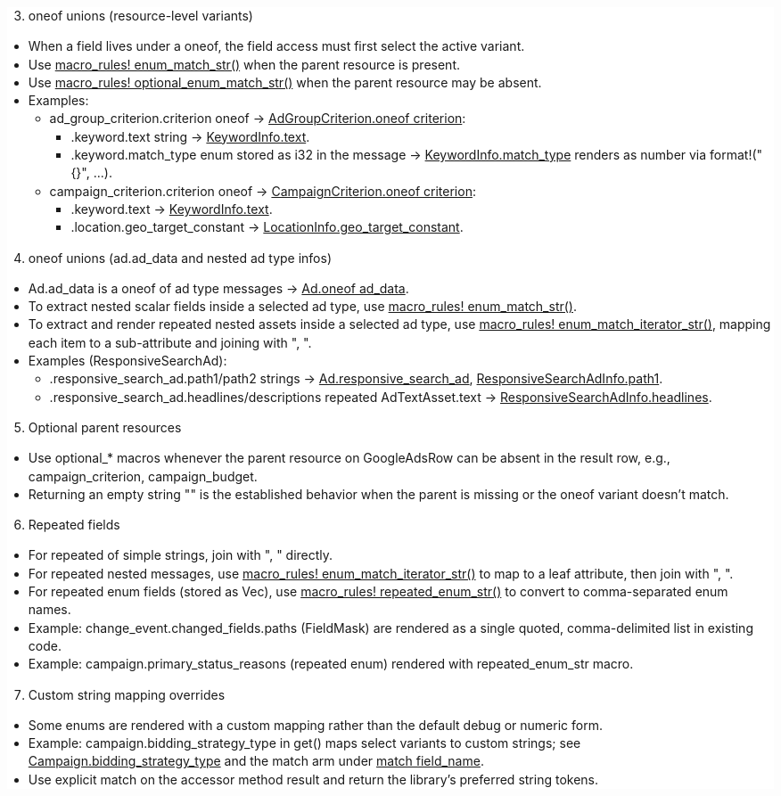 3) oneof unions (resource-level variants)
- When a field lives under a oneof, the field access must first select the active variant.
- Use [macro_rules! enum_match_str()](src/lib.rs:146) when the parent resource is present.
- Use [macro_rules! optional_enum_match_str()](src/lib.rs:198) when the parent resource may be absent.
- Examples:
  - ad_group_criterion.criterion oneof → [AdGroupCriterion.oneof criterion](proto/google/ads/googleads/v19/resources/ad_group_criterion.proto:275):
    - .keyword.text string → [KeywordInfo.text](proto/google/ads/googleads/v19/common/criteria.proto:61).
    - .keyword.match_type enum stored as i32 in the message → [KeywordInfo.match_type](proto/google/ads/googleads/v19/common/criteria.proto:64) renders as number via format!("{}", ...).
  - campaign_criterion.criterion oneof → [CampaignCriterion.oneof criterion](proto/google/ads/googleads/v19/resources/campaign_criterion.proto:91):
    - .keyword.text → [KeywordInfo.text](proto/google/ads/googleads/v19/common/criteria.proto:61).
    - .location.geo_target_constant → [LocationInfo.geo_target_constant](proto/google/ads/googleads/v19/common/criteria.proto:120).

4) oneof unions (ad.ad_data and nested ad type infos)
- Ad.ad_data is a oneof of ad type messages → [Ad.oneof ad_data](proto/google/ads/googleads/v19/resources/ad.proto:121).
- To extract nested scalar fields inside a selected ad type, use [macro_rules! enum_match_str()](src/lib.rs:146).
- To extract and render repeated nested assets inside a selected ad type, use [macro_rules! enum_match_iterator_str()](src/lib.rs:160), mapping each item to a sub-attribute and joining with ", ".
- Examples (ResponsiveSearchAd):
  - .responsive_search_ad.path1/path2 strings → [Ad.responsive_search_ad](proto/google/ads/googleads/v19/resources/ad.proto:164), [ResponsiveSearchAdInfo.path1](proto/google/ads/googleads/v19/common/ad_type_infos.proto:297).
  - .responsive_search_ad.headlines/descriptions repeated AdTextAsset.text → [ResponsiveSearchAdInfo.headlines](proto/google/ads/googleads/v19/common/ad_type_infos.proto:288).

5) Optional parent resources
- Use optional_* macros whenever the parent resource on GoogleAdsRow can be absent in the result row, e.g., campaign_criterion, campaign_budget.
- Returning an empty string "" is the established behavior when the parent is missing or the oneof variant doesn’t match.

6) Repeated fields
- For repeated of simple strings, join with ", " directly.
- For repeated nested messages, use [macro_rules! enum_match_iterator_str()](src/lib.rs:160) to map to a leaf attribute, then join with ", ".
- For repeated enum fields (stored as Vec<i32>), use [macro_rules! repeated_enum_str()](src/lib.rs:213) to convert to comma-separated enum names.
- Example: change_event.changed_fields.paths (FieldMask) are rendered as a single quoted, comma-delimited list in existing code.
- Example: campaign.primary_status_reasons (repeated enum) rendered with repeated_enum_str macro.

7) Custom string mapping overrides
- Some enums are rendered with a custom mapping rather than the default debug or numeric form.
- Example: campaign.bidding_strategy_type in get() maps select variants to custom strings; see [Campaign.bidding_strategy_type](proto/google/ads/googleads/v19/resources/campaign.proto:529) and the match arm under [match field_name](src/lib.rs:281).
- Use explicit match on the accessor method result and return the library’s preferred string tokens.
